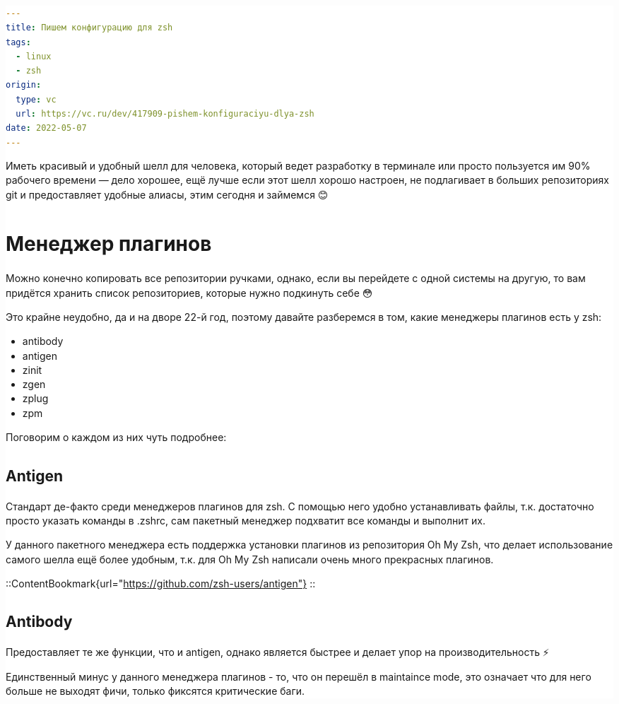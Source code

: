 ```yaml
---
title: Пишем конфигурацию для zsh
tags:
  - linux
  - zsh
origin:
  type: vc
  url: https://vc.ru/dev/417909-pishem-konfiguraciyu-dlya-zsh
date: 2022-05-07
---
```


Иметь красивый и удобный шелл для человека, который ведет разработку в терминале или просто пользуется им 90% рабочего времени — дело хорошее, ещё лучше если этот шелл хорошо настроен, не подлагивает в больших репозиториях git и предоставляет удобные алиасы, этим сегодня и займемся 😊

# Менеджер плагинов
Можно конечно копировать все репозитории ручками, однако, если вы перейдете с одной системы на другую,
то вам придётся хранить список репозиториев, которые нужно подкинуть себе 😳

Это крайне неудобно, да и на дворе 22-й год, поэтому давайте разберемся в том, какие менеджеры плагинов есть у zsh:

- antibody
- antigen
- zinit
- zgen
- zplug
- zpm

Поговорим о каждом из них чуть подробнее:

## Antigen
Стандарт де-факто среди менеджеров плагинов для zsh.
С помощью него удобно устанавливать файлы, т.к. достаточно просто указать команды в .zshrc,
сам пакетный менеджер подхватит все команды и выполнит их.

У данного пакетного менеджера есть поддержка установки плагинов из репозитория Oh My Zsh,
что делает использование самого шелла ещё более удобным, т.к.
для Oh My Zsh написали очень много прекрасных плагинов.

::ContentBookmark{url="https://github.com/zsh-users/antigen"}
::

## Antibody

Предоставляет те же функции, что и antigen, однако является быстрее и делает упор на производительность ⚡

Единственный минус у данного менеджера плагинов - то, что он перешёл в maintaince mode,
это означает что для него больше не выходят фичи, только фиксятся критические баги.
